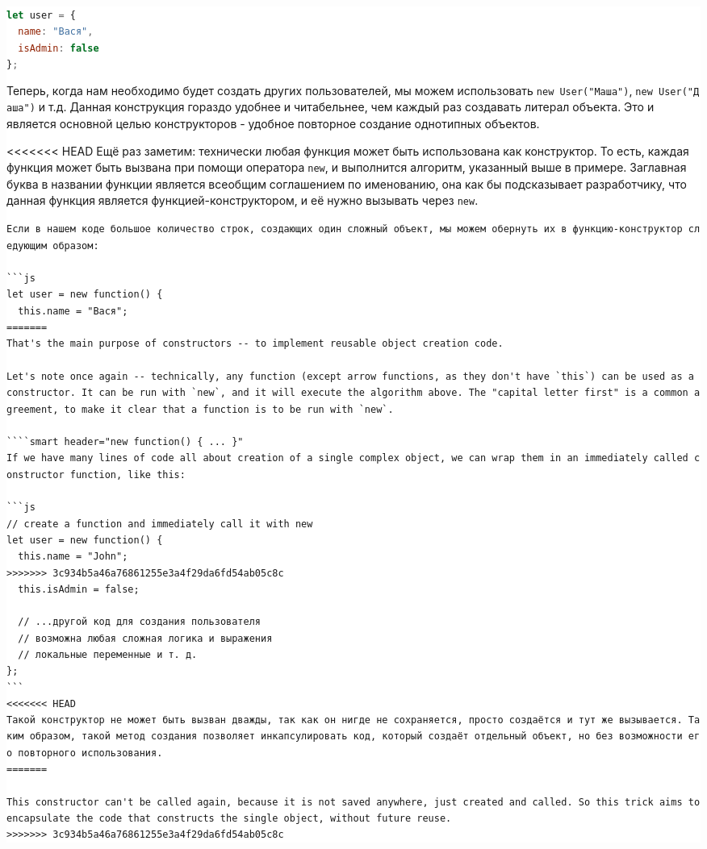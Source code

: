 ```js
let user = {
  name: "Вася",
  isAdmin: false
};
```

Теперь, когда нам необходимо будет создать других пользователей, мы можем использовать `new User("Маша")`,
`new User("Даша")` и т.д. Данная конструкция гораздо удобнее и читабельнее, чем каждый раз создавать литерал объекта. Это и является основной целью конструкторов - удобное повторное создание однотипных объектов.

<<<<<<< HEAD
Ещё раз заметим: технически любая функция может быть использована как конструктор. То есть, каждая функция может быть вызвана при помощи оператора `new`, и выполнится алгоритм, указанный выше в примере. Заглавная буква в названии функции является всеобщим соглашением по именованию, она как бы подсказывает разработчику, что данная функция является функцией-конструктором, и её нужно вызывать через `new`.

````smart header="new function() { ... }"
Если в нашем коде большое количество строк, создающих один сложный объект, мы можем обернуть их в функцию-конструктор следующим образом:

```js
let user = new function() {
  this.name = "Вася";
=======
That's the main purpose of constructors -- to implement reusable object creation code.

Let's note once again -- technically, any function (except arrow functions, as they don't have `this`) can be used as a constructor. It can be run with `new`, and it will execute the algorithm above. The "capital letter first" is a common agreement, to make it clear that a function is to be run with `new`.

````smart header="new function() { ... }"
If we have many lines of code all about creation of a single complex object, we can wrap them in an immediately called constructor function, like this:

```js
// create a function and immediately call it with new
let user = new function() { 
  this.name = "John";
>>>>>>> 3c934b5a46a76861255e3a4f29da6fd54ab05c8c
  this.isAdmin = false;

  // ...другой код для создания пользователя
  // возможна любая сложная логика и выражения
  // локальные переменные и т. д.
};
```
<<<<<<< HEAD
Такой конструктор не может быть вызван дважды, так как он нигде не сохраняется, просто создаётся и тут же вызывается. Таким образом, такой метод создания позволяет инкапсулировать код, который создаёт отдельный объект, но без возможности его повторного использования.
=======

This constructor can't be called again, because it is not saved anywhere, just created and called. So this trick aims to encapsulate the code that constructs the single object, without future reuse.
>>>>>>> 3c934b5a46a76861255e3a4f29da6fd54ab05c8c
````

